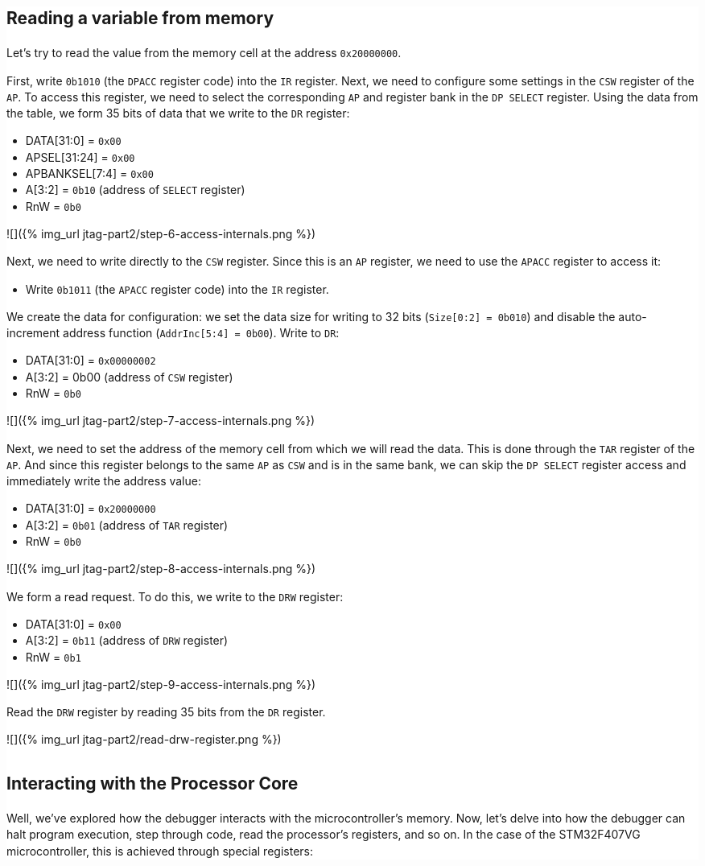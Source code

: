 
## Reading a variable from memory

Let’s try to read the value from the memory cell at the address `0x20000000`.

First, write `0b1010` (the `DPACC` register code) into the `IR` register. Next, we need to configure some settings in the `CSW` register of the `AP`. To access this register, we need to select the corresponding `AP` and register bank in the `DP SELECT` register. Using the data from the table, we form 35 bits of data that we write to the `DR` register:
  * DATA[31:0] = `0x00`
  * APSEL[31:24] = `0x00`
  * APBANKSEL[7:4] = `0x00`
  * A[3:2] = `0b10` (address of `SELECT` register)
  * RnW = `0b0`

![]({% img_url jtag-part2/step-6-access-internals.png %})

Next, we need to write directly to the `CSW` register. Since this is an `AP` register, we need to use the `APACC` register to access it:
  * Write `0b1011` (the `APACC` register code) into the `IR` register.

We create the data for configuration: we set the data size for writing to 32 bits (`Size[0:2] = 0b010`) and disable the auto-increment address function (`AddrInc[5:4] = 0b00`). Write to `DR`:
  * DATA[31:0] = `0x00000002`
  * A[3:2] = 0b00 (address of `CSW` register)
  * RnW = `0b0`

![]({% img_url jtag-part2/step-7-access-internals.png %})

Next, we need to set the address of the memory cell from which we will read the data. This is done through the `TAR` register of the `AP`. And since this register belongs to the same `AP` as `CSW` and is in the same bank, we can skip the `DP SELECT` register access and immediately write the address value:
  * DATA[31:0] = `0x20000000`
  * A[3:2] = `0b01` (address of `TAR` register)
  * RnW = `0b0`

![]({% img_url jtag-part2/step-8-access-internals.png %})

We form a read request. To do this, we write to the `DRW` register:
  * DATA[31:0] = `0x00`
  * A[3:2] = `0b11` (address of `DRW` register)
  * RnW = `0b1`

![]({% img_url jtag-part2/step-9-access-internals.png %})

Read the `DRW` register by reading 35 bits from the `DR` register.

![]({% img_url jtag-part2/read-drw-register.png %})

## Interacting with the Processor Core
Well, we’ve explored how the debugger interacts with the microcontroller’s memory. Now, let’s delve into how the debugger can halt program execution, step through code, read the processor’s registers, and so on. In the case of the STM32F407VG microcontroller, this is achieved through special registers:
